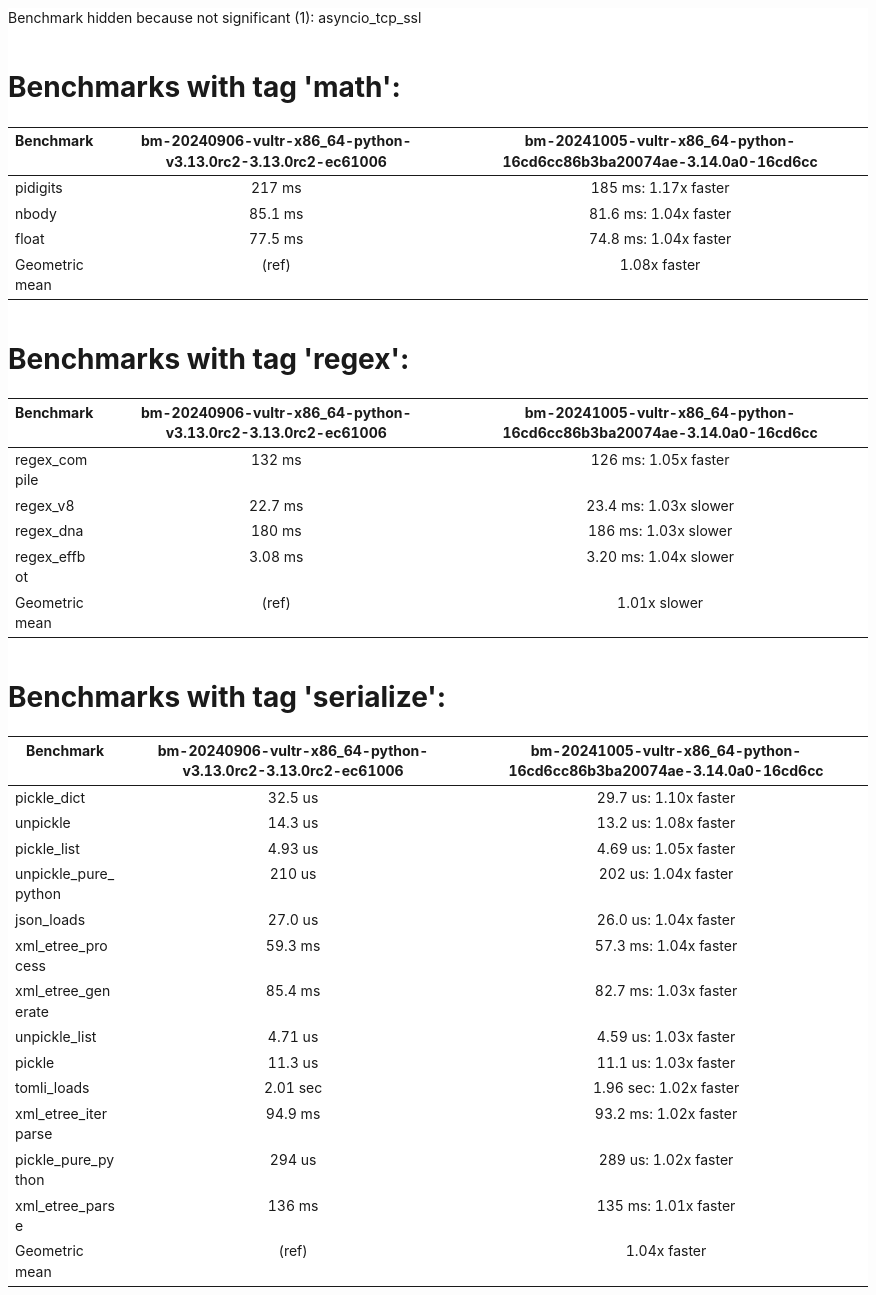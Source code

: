 Benchmark hidden because not significant (1): asyncio_tcp_ssl

Benchmarks with tag 'math':
===========================

| Benchmark      | bm-20240906-vultr-x86_64-python-v3.13.0rc2-3.13.0rc2-ec61006 | bm-20241005-vultr-x86_64-python-16cd6cc86b3ba20074ae-3.14.0a0-16cd6cc |
|----------------|:------------------------------------------------------------:|:---------------------------------------------------------------------:|
| pidigits       | 217 ms                                                       | 185 ms: 1.17x faster                                                  |
| nbody          | 85.1 ms                                                      | 81.6 ms: 1.04x faster                                                 |
| float          | 77.5 ms                                                      | 74.8 ms: 1.04x faster                                                 |
| Geometric mean | (ref)                                                        | 1.08x faster                                                          |

Benchmarks with tag 'regex':
============================

| Benchmark      | bm-20240906-vultr-x86_64-python-v3.13.0rc2-3.13.0rc2-ec61006 | bm-20241005-vultr-x86_64-python-16cd6cc86b3ba20074ae-3.14.0a0-16cd6cc |
|----------------|:------------------------------------------------------------:|:---------------------------------------------------------------------:|
| regex_compile  | 132 ms                                                       | 126 ms: 1.05x faster                                                  |
| regex_v8       | 22.7 ms                                                      | 23.4 ms: 1.03x slower                                                 |
| regex_dna      | 180 ms                                                       | 186 ms: 1.03x slower                                                  |
| regex_effbot   | 3.08 ms                                                      | 3.20 ms: 1.04x slower                                                 |
| Geometric mean | (ref)                                                        | 1.01x slower                                                          |

Benchmarks with tag 'serialize':
================================

| Benchmark            | bm-20240906-vultr-x86_64-python-v3.13.0rc2-3.13.0rc2-ec61006 | bm-20241005-vultr-x86_64-python-16cd6cc86b3ba20074ae-3.14.0a0-16cd6cc |
|----------------------|:------------------------------------------------------------:|:---------------------------------------------------------------------:|
| pickle_dict          | 32.5 us                                                      | 29.7 us: 1.10x faster                                                 |
| unpickle             | 14.3 us                                                      | 13.2 us: 1.08x faster                                                 |
| pickle_list          | 4.93 us                                                      | 4.69 us: 1.05x faster                                                 |
| unpickle_pure_python | 210 us                                                       | 202 us: 1.04x faster                                                  |
| json_loads           | 27.0 us                                                      | 26.0 us: 1.04x faster                                                 |
| xml_etree_process    | 59.3 ms                                                      | 57.3 ms: 1.04x faster                                                 |
| xml_etree_generate   | 85.4 ms                                                      | 82.7 ms: 1.03x faster                                                 |
| unpickle_list        | 4.71 us                                                      | 4.59 us: 1.03x faster                                                 |
| pickle               | 11.3 us                                                      | 11.1 us: 1.03x faster                                                 |
| tomli_loads          | 2.01 sec                                                     | 1.96 sec: 1.02x faster                                                |
| xml_etree_iterparse  | 94.9 ms                                                      | 93.2 ms: 1.02x faster                                                 |
| pickle_pure_python   | 294 us                                                       | 289 us: 1.02x faster                                                  |
| xml_etree_parse      | 136 ms                                                       | 135 ms: 1.01x faster                                                  |
| Geometric mean       | (ref)                                                        | 1.04x faster                                                          |
